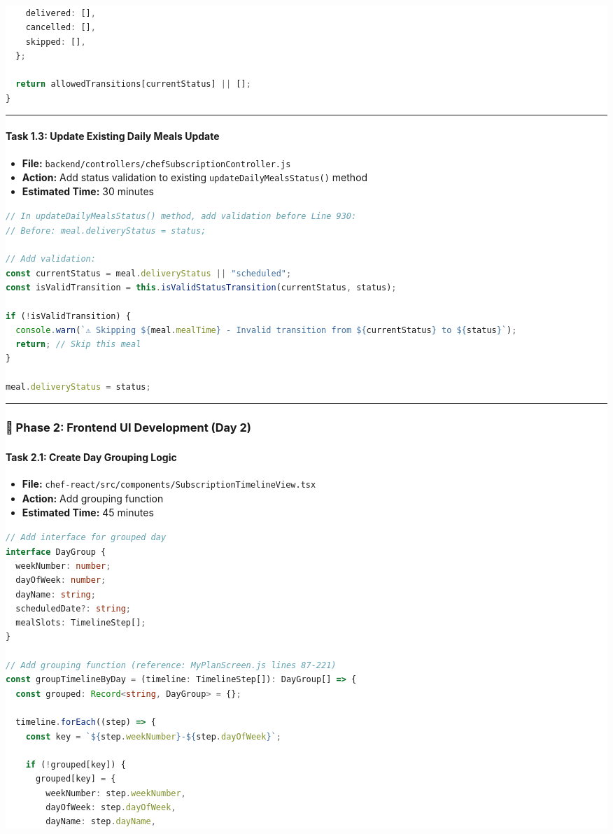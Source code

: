 ```javascript
    delivered: [],
    cancelled: [],
    skipped: [],
  };

  return allowedTransitions[currentStatus] || [];
}
```

---

#### **Task 1.3: Update Existing Daily Meals Update**

- **File:** `backend/controllers/chefSubscriptionController.js`
- **Action:** Add status validation to existing `updateDailyMealsStatus()` method
- **Estimated Time:** 30 minutes

```javascript
// In updateDailyMealsStatus() method, add validation before Line 930:
// Before: meal.deliveryStatus = status;

// Add validation:
const currentStatus = meal.deliveryStatus || "scheduled";
const isValidTransition = this.isValidStatusTransition(currentStatus, status);

if (!isValidTransition) {
  console.warn(`⚠️ Skipping ${meal.mealTime} - Invalid transition from ${currentStatus} to ${status}`);
  return; // Skip this meal
}

meal.deliveryStatus = status;
```

---

### 🎨 Phase 2: Frontend UI Development (Day 2)

#### **Task 2.1: Create Day Grouping Logic**

- **File:** `chef-react/src/components/SubscriptionTimelineView.tsx`
- **Action:** Add grouping function
- **Estimated Time:** 45 minutes

```typescript
// Add interface for grouped day
interface DayGroup {
  weekNumber: number;
  dayOfWeek: number;
  dayName: string;
  scheduledDate?: string;
  mealSlots: TimelineStep[];
}

// Add grouping function (reference: MyPlanScreen.js lines 87-221)
const groupTimelineByDay = (timeline: TimelineStep[]): DayGroup[] => {
  const grouped: Record<string, DayGroup> = {};

  timeline.forEach((step) => {
    const key = `${step.weekNumber}-${step.dayOfWeek}`;

    if (!grouped[key]) {
      grouped[key] = {
        weekNumber: step.weekNumber,
        dayOfWeek: step.dayOfWeek,
        dayName: step.dayName,
```